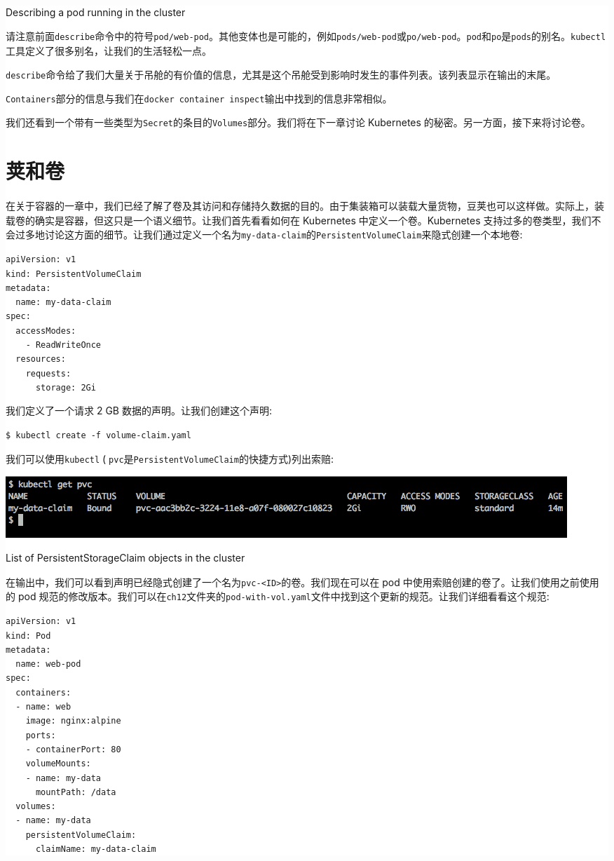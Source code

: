 Describing a pod running in the cluster

请注意前面`describe`命令中的符号`pod/web-pod`。其他变体也是可能的，例如`pods/web-pod`或`po/web-pod`。`pod`和`po`是`pods`的别名。`kubectl`工具定义了很多别名，让我们的生活轻松一点。

`describe`命令给了我们大量关于吊舱的有价值的信息，尤其是这个吊舱受到影响时发生的事件列表。该列表显示在输出的末尾。

`Containers`部分的信息与我们在`docker container inspect`输出中找到的信息非常相似。

我们还看到一个带有一些类型为`Secret`的条目的`Volumes`部分。我们将在下一章讨论 Kubernetes 的秘密。另一方面，接下来将讨论卷。

# 荚和卷

在关于容器的一章中，我们已经了解了卷及其访问和存储持久数据的目的。由于集装箱可以装载大量货物，豆荚也可以这样做。实际上，装载卷的确实是容器，但这只是一个语义细节。让我们首先看看如何在 Kubernetes 中定义一个卷。Kubernetes 支持过多的卷类型，我们不会过多地讨论这方面的细节。让我们通过定义一个名为`my-data-claim`的`PersistentVolumeClaim`来隐式创建一个本地卷:

```
apiVersion: v1
kind: PersistentVolumeClaim
metadata:
  name: my-data-claim
spec:
  accessModes:
    - ReadWriteOnce
  resources:
    requests:
      storage: 2Gi
```

我们定义了一个请求 2 GB 数据的声明。让我们创建这个声明:

```
$ kubectl create -f volume-claim.yaml
```

我们可以使用`kubectl` ( `pvc`是`PersistentVolumeClaim`的快捷方式)列出索赔:

![](img/30c92ef6-dc6e-455c-bf10-a1aa9dbd8a25.png)

List of PersistentStorageClaim objects in the cluster

在输出中，我们可以看到声明已经隐式创建了一个名为`pvc-<ID>`的卷。我们现在可以在 pod 中使用索赔创建的卷了。让我们使用之前使用的 pod 规范的修改版本。我们可以在`ch12`文件夹的`pod-with-vol.yaml`文件中找到这个更新的规范。让我们详细看看这个规范:

```
apiVersion: v1
kind: Pod
metadata:
  name: web-pod
spec:
  containers:
  - name: web
    image: nginx:alpine
    ports:
    - containerPort: 80
    volumeMounts:
    - name: my-data
      mountPath: /data
  volumes:
  - name: my-data
    persistentVolumeClaim:
      claimName: my-data-claim
```
